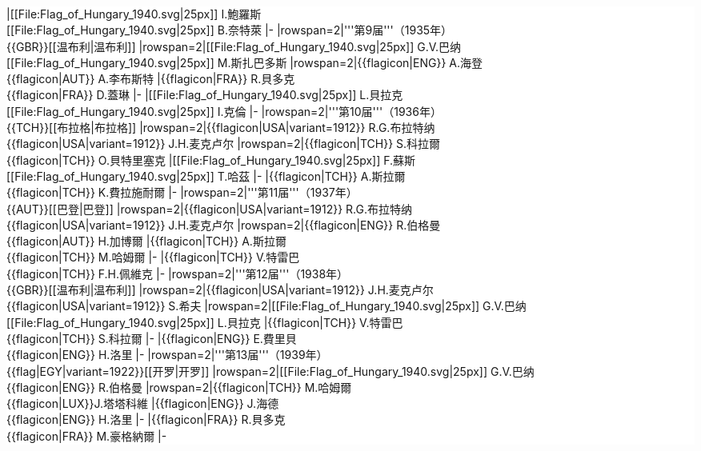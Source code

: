|[[File:Flag_of_Hungary_1940.svg|25px]] I.鮑羅斯<br/>[[File:Flag_of_Hungary_1940.svg|25px]] B.奈特萊
|-
|rowspan=2|'''第9届'''（1935年）<br/>{{GBR}}[[温布利|温布利]]
|rowspan=2|[[File:Flag_of_Hungary_1940.svg|25px]] G.V.巴纳<br/>[[File:Flag_of_Hungary_1940.svg|25px]] M.斯扎巴多斯
|rowspan=2|{{flagicon|ENG}} A.海登<br/>{{flagicon|AUT}} A.李布斯特
|{{flagicon|FRA}} R.貝多克<br/>{{flagicon|FRA}} D.蓋琳
|-
|[[File:Flag_of_Hungary_1940.svg|25px]] L.貝拉克<br/>[[File:Flag_of_Hungary_1940.svg|25px]] I.克倫
|-
|rowspan=2|'''第10届'''（1936年）<br/>{{TCH}}[[布拉格|布拉格]]
|rowspan=2|{{flagicon|USA|variant=1912}} R.G.布拉特纳<br/>{{flagicon|USA|variant=1912}} J.H.麦克卢尔
|rowspan=2|{{flagicon|TCH}} S.科拉爾<br/>{{flagicon|TCH}} O.貝特里塞克
|[[File:Flag_of_Hungary_1940.svg|25px]] F.蘇斯<br/>[[File:Flag_of_Hungary_1940.svg|25px]] T.哈茲
|-
|{{flagicon|TCH}} A.斯拉爾<br/>{{flagicon|TCH}} K.費拉施耐爾
|-
|rowspan=2|'''第11届'''（1937年）<br/>{{AUT}}[[巴登|巴登]]
|rowspan=2|{{flagicon|USA|variant=1912}} R.G.布拉特纳<br/>{{flagicon|USA|variant=1912}} J.H.麦克卢尔
|rowspan=2|{{flagicon|ENG}} R.伯格曼<br/>{{flagicon|AUT}} H.加博爾
|{{flagicon|TCH}} A.斯拉爾<br/>{{flagicon|TCH}} M.哈姆爾
|-
|{{flagicon|TCH}} V.特雷巴<br/>{{flagicon|TCH}} F.H.佩維克
|-
|rowspan=2|'''第12届'''（1938年）<br/>{{GBR}}[[温布利|温布利]] 
|rowspan=2|{{flagicon|USA|variant=1912}} J.H.麦克卢尔<br/>{{flagicon|USA|variant=1912}} S.希夫
|rowspan=2|[[File:Flag_of_Hungary_1940.svg|25px]] G.V.巴纳<br/>[[File:Flag_of_Hungary_1940.svg|25px]] L.貝拉克
|{{flagicon|TCH}} V.特雷巴<br/>{{flagicon|TCH}} S.科拉爾
|-
|{{flagicon|ENG}} E.費里貝<br/>{{flagicon|ENG}} H.洛里
|-
|rowspan=2|'''第13届'''（1939年）<br/>{{flag|EGY|variant=1922}}[[开罗|开罗]]
|rowspan=2|[[File:Flag_of_Hungary_1940.svg|25px]] G.V.巴纳<br/>{{flagicon|ENG}} R.伯格曼
|rowspan=2|{{flagicon|TCH}} M.哈姆爾<br/>{{flagicon|LUX}}J.塔塔科維
|{{flagicon|ENG}} J.海德<br/>{{flagicon|ENG}} H.洛里
|-
|{{flagicon|FRA}} R.貝多克<br/>{{flagicon|FRA}} M.豪格納爾
|-